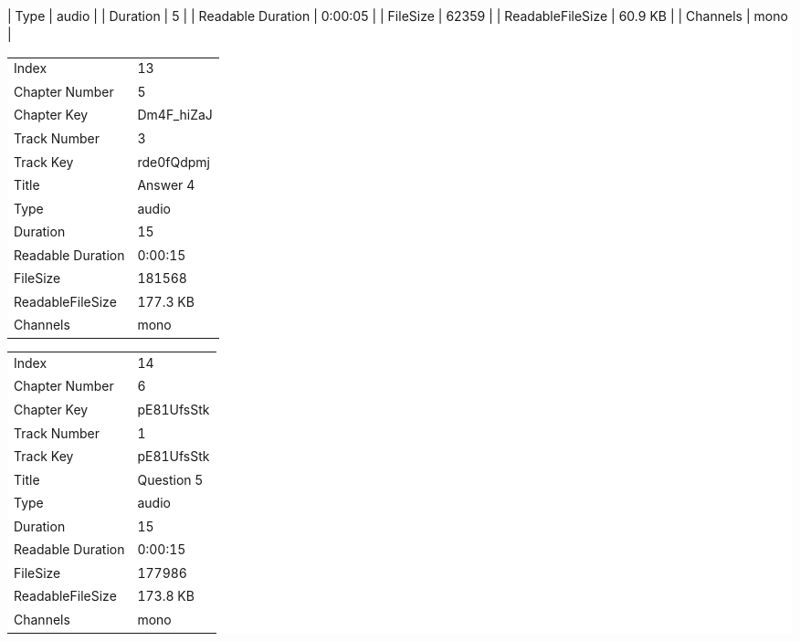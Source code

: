 | Type | audio |
| Duration | 5 |
| Readable Duration | 0:00:05 |
| FileSize | 62359 |
| ReadableFileSize | 60.9 KB |
| Channels | mono |

|  |  |
| - | - |
| Index | 13 |
| Chapter Number | 5 |
| Chapter Key | Dm4F_hiZaJ |
| Track Number | 3 |
| Track Key | rde0fQdpmj |
| Title | Answer 4 |
| Type | audio |
| Duration | 15 |
| Readable Duration | 0:00:15 |
| FileSize | 181568 |
| ReadableFileSize | 177.3 KB |
| Channels | mono |

|  |  |
| - | - |
| Index | 14 |
| Chapter Number | 6 |
| Chapter Key | pE81UfsStk |
| Track Number | 1 |
| Track Key | pE81UfsStk |
| Title | Question 5 |
| Type | audio |
| Duration | 15 |
| Readable Duration | 0:00:15 |
| FileSize | 177986 |
| ReadableFileSize | 173.8 KB |
| Channels | mono |
